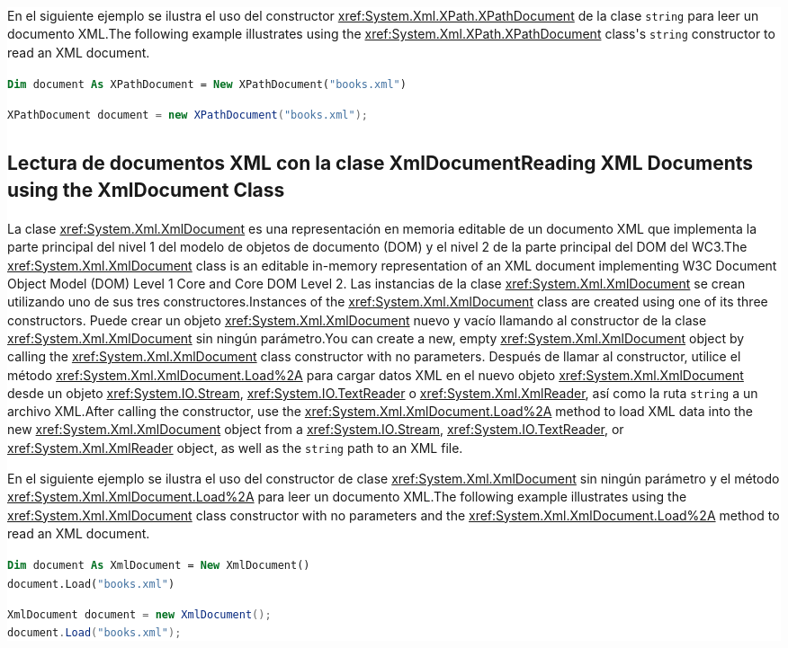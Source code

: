  <span data-ttu-id="fbb6b-109">En el siguiente ejemplo se ilustra el uso del constructor <xref:System.Xml.XPath.XPathDocument> de la clase `string` para leer un documento XML.</span><span class="sxs-lookup"><span data-stu-id="fbb6b-109">The following example illustrates using the <xref:System.Xml.XPath.XPathDocument> class's `string` constructor to read an XML document.</span></span>  
  
```vb  
Dim document As XPathDocument = New XPathDocument("books.xml")  
```  
  
```csharp  
XPathDocument document = new XPathDocument("books.xml");  
```  
  
## <a name="reading-xml-documents-using-the-xmldocument-class"></a><span data-ttu-id="fbb6b-110">Lectura de documentos XML con la clase XmlDocument</span><span class="sxs-lookup"><span data-stu-id="fbb6b-110">Reading XML Documents using the XmlDocument Class</span></span>  
 <span data-ttu-id="fbb6b-111">La clase <xref:System.Xml.XmlDocument> es una representación en memoria editable de un documento XML que implementa la parte principal del nivel 1 del modelo de objetos de documento (DOM) y el nivel 2 de la parte principal del DOM del WC3.</span><span class="sxs-lookup"><span data-stu-id="fbb6b-111">The <xref:System.Xml.XmlDocument> class is an editable in-memory representation of an XML document implementing W3C Document Object Model (DOM) Level 1 Core and Core DOM Level 2.</span></span> <span data-ttu-id="fbb6b-112">Las instancias de la clase <xref:System.Xml.XmlDocument> se crean utilizando uno de sus tres constructores.</span><span class="sxs-lookup"><span data-stu-id="fbb6b-112">Instances of the <xref:System.Xml.XmlDocument> class are created using one of its three constructors.</span></span> <span data-ttu-id="fbb6b-113">Puede crear un objeto <xref:System.Xml.XmlDocument> nuevo y vacío llamando al constructor de la clase <xref:System.Xml.XmlDocument> sin ningún parámetro.</span><span class="sxs-lookup"><span data-stu-id="fbb6b-113">You can create a new, empty <xref:System.Xml.XmlDocument> object by calling the <xref:System.Xml.XmlDocument> class constructor with no parameters.</span></span> <span data-ttu-id="fbb6b-114">Después de llamar al constructor, utilice el método <xref:System.Xml.XmlDocument.Load%2A> para cargar datos XML en el nuevo objeto <xref:System.Xml.XmlDocument> desde un objeto <xref:System.IO.Stream>, <xref:System.IO.TextReader> o <xref:System.Xml.XmlReader>, así como la ruta `string` a un archivo XML.</span><span class="sxs-lookup"><span data-stu-id="fbb6b-114">After calling the constructor, use the <xref:System.Xml.XmlDocument.Load%2A> method to load XML data into the new <xref:System.Xml.XmlDocument> object from a <xref:System.IO.Stream>, <xref:System.IO.TextReader>, or <xref:System.Xml.XmlReader> object, as well as the `string` path to an XML file.</span></span>  
  
 <span data-ttu-id="fbb6b-115">En el siguiente ejemplo se ilustra el uso del constructor de clase <xref:System.Xml.XmlDocument> sin ningún parámetro y el método <xref:System.Xml.XmlDocument.Load%2A> para leer un documento XML.</span><span class="sxs-lookup"><span data-stu-id="fbb6b-115">The following example illustrates using the <xref:System.Xml.XmlDocument> class constructor with no parameters and the <xref:System.Xml.XmlDocument.Load%2A> method to read an XML document.</span></span>  
  
```vb  
Dim document As XmlDocument = New XmlDocument()  
document.Load("books.xml")  
```  
  
```csharp  
XmlDocument document = new XmlDocument();  
document.Load("books.xml");  
```  
  
